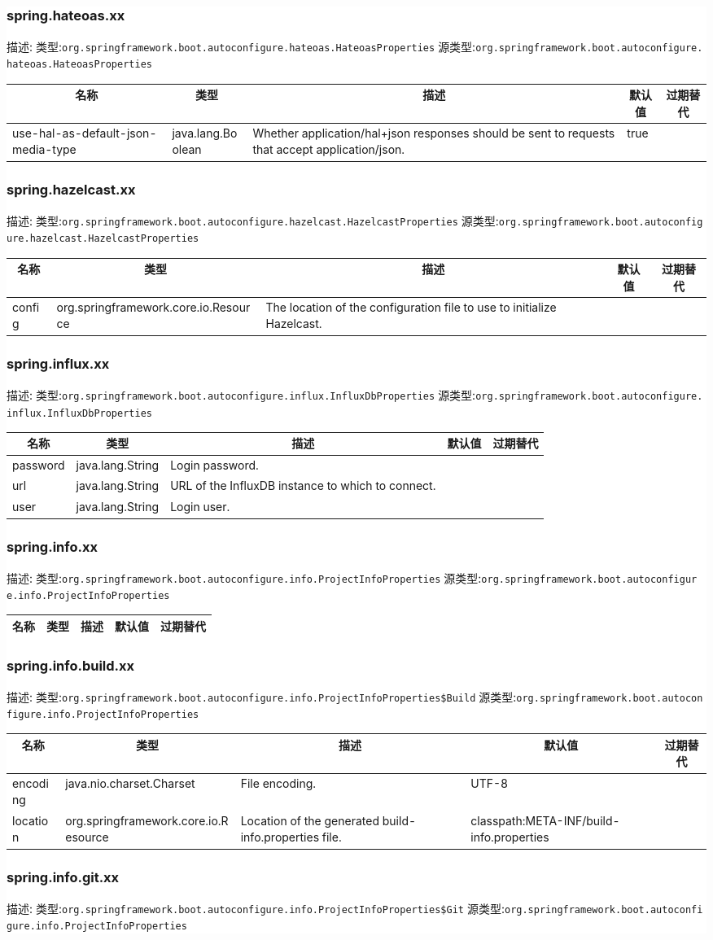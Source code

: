 ### spring.hateoas.xx
描述:
类型:`org.springframework.boot.autoconfigure.hateoas.HateoasProperties`
源类型:`org.springframework.boot.autoconfigure.hateoas.HateoasProperties`

| 名称 | 类型 | 描述 | 默认值 | 过期替代 |
|-----|------|-----|-------|---------|
| use-hal-as-default-json-media-type | java.lang.Boolean | Whether application/hal+json responses should be sent to requests that accept application/json. | true |  | 

### spring.hazelcast.xx
描述:
类型:`org.springframework.boot.autoconfigure.hazelcast.HazelcastProperties`
源类型:`org.springframework.boot.autoconfigure.hazelcast.HazelcastProperties`

| 名称 | 类型 | 描述 | 默认值 | 过期替代 |
|-----|------|-----|-------|---------|
| config | org.springframework.core.io.Resource | The location of the configuration file to use to initialize Hazelcast. |  |  | 

### spring.influx.xx
描述:
类型:`org.springframework.boot.autoconfigure.influx.InfluxDbProperties`
源类型:`org.springframework.boot.autoconfigure.influx.InfluxDbProperties`

| 名称 | 类型 | 描述 | 默认值 | 过期替代 |
|-----|------|-----|-------|---------|
| password | java.lang.String | Login password. |  |  | 
| url | java.lang.String | URL of the InfluxDB instance to which to connect. |  |  | 
| user | java.lang.String | Login user. |  |  | 

### spring.info.xx
描述:
类型:`org.springframework.boot.autoconfigure.info.ProjectInfoProperties`
源类型:`org.springframework.boot.autoconfigure.info.ProjectInfoProperties`

| 名称 | 类型 | 描述 | 默认值 | 过期替代 |
|-----|------|-----|-------|---------|

### spring.info.build.xx
描述:
类型:`org.springframework.boot.autoconfigure.info.ProjectInfoProperties$Build`
源类型:`org.springframework.boot.autoconfigure.info.ProjectInfoProperties`

| 名称 | 类型 | 描述 | 默认值 | 过期替代 |
|-----|------|-----|-------|---------|
| encoding | java.nio.charset.Charset | File encoding. | UTF-8 |  | 
| location | org.springframework.core.io.Resource | Location of the generated build-info.properties file. | classpath:META-INF/build-info.properties |  | 

### spring.info.git.xx
描述:
类型:`org.springframework.boot.autoconfigure.info.ProjectInfoProperties$Git`
源类型:`org.springframework.boot.autoconfigure.info.ProjectInfoProperties`
